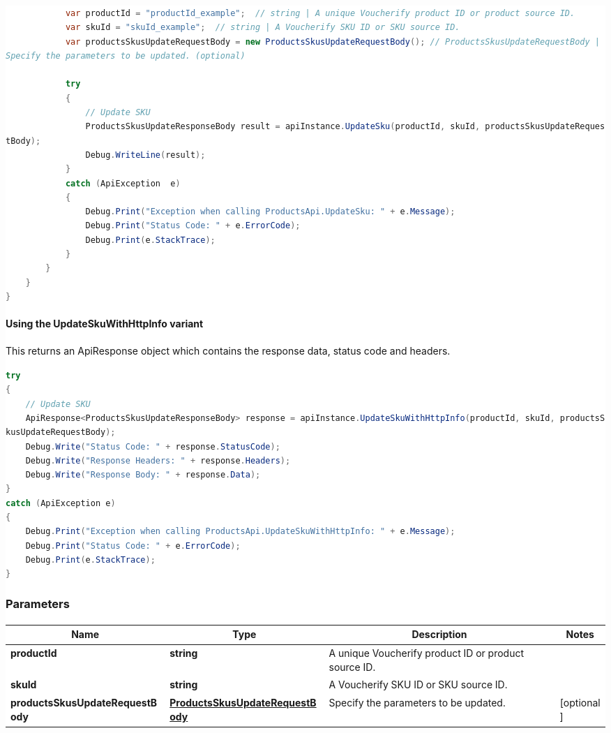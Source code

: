 ```csharp
            var productId = "productId_example";  // string | A unique Voucherify product ID or product source ID.
            var skuId = "skuId_example";  // string | A Voucherify SKU ID or SKU source ID.
            var productsSkusUpdateRequestBody = new ProductsSkusUpdateRequestBody(); // ProductsSkusUpdateRequestBody | Specify the parameters to be updated. (optional) 

            try
            {
                // Update SKU
                ProductsSkusUpdateResponseBody result = apiInstance.UpdateSku(productId, skuId, productsSkusUpdateRequestBody);
                Debug.WriteLine(result);
            }
            catch (ApiException  e)
            {
                Debug.Print("Exception when calling ProductsApi.UpdateSku: " + e.Message);
                Debug.Print("Status Code: " + e.ErrorCode);
                Debug.Print(e.StackTrace);
            }
        }
    }
}
```

#### Using the UpdateSkuWithHttpInfo variant
This returns an ApiResponse object which contains the response data, status code and headers.

```csharp
try
{
    // Update SKU
    ApiResponse<ProductsSkusUpdateResponseBody> response = apiInstance.UpdateSkuWithHttpInfo(productId, skuId, productsSkusUpdateRequestBody);
    Debug.Write("Status Code: " + response.StatusCode);
    Debug.Write("Response Headers: " + response.Headers);
    Debug.Write("Response Body: " + response.Data);
}
catch (ApiException e)
{
    Debug.Print("Exception when calling ProductsApi.UpdateSkuWithHttpInfo: " + e.Message);
    Debug.Print("Status Code: " + e.ErrorCode);
    Debug.Print(e.StackTrace);
}
```

### Parameters

| Name | Type | Description | Notes |
|------|------|-------------|-------|
| **productId** | **string** | A unique Voucherify product ID or product source ID. |  |
| **skuId** | **string** | A Voucherify SKU ID or SKU source ID. |  |
| **productsSkusUpdateRequestBody** | [**ProductsSkusUpdateRequestBody**](ProductsSkusUpdateRequestBody.md) | Specify the parameters to be updated. | [optional]  |
